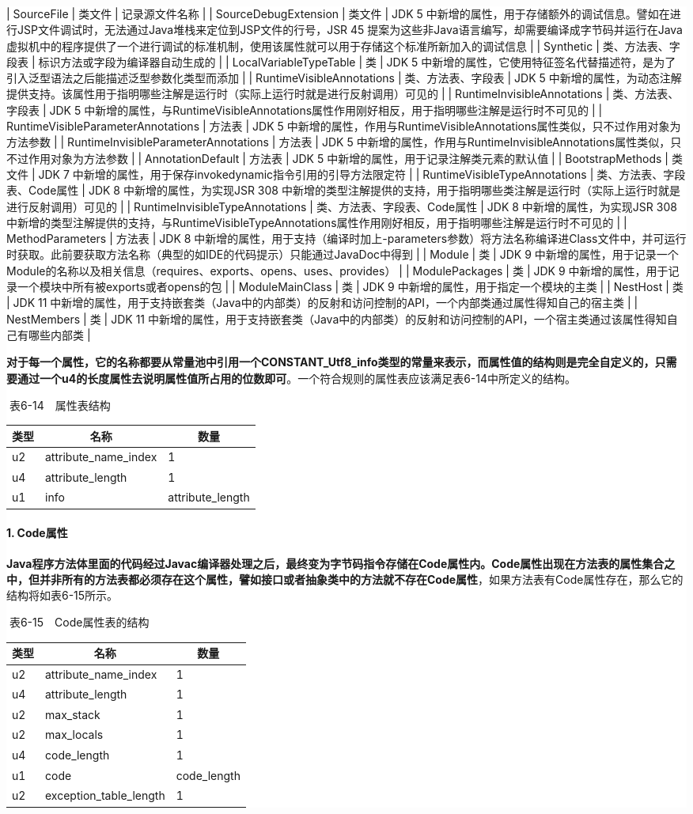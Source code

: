 | SourceFile                           | 类文件                       | 记录源文件名称                                               |
| SourceDebugExtension                 | 类文件                       | JDK 5 中新增的属性，用于存储额外的调试信息。譬如在进行JSP文件调试时，无法通过Java堆栈来定位到JSP文件的行号，JSR 45 提案为这些非Java语言编写，却需要编译成字节码并运行在Java虚拟机中的程序提供了一个进行调试的标准机制，使用该属性就可以用于存储这个标准所新加入的调试信息 |
| Synthetic                            | 类、方法表、字段表           | 标识方法或字段为编译器自动生成的                             |
| LocalVariableTypeTable               | 类                           | JDK 5 中新增的属性，它使用特征签名代替描述符，是为了引入泛型语法之后能描述泛型参数化类型而添加 |
| RuntimeVisibleAnnotations            | 类、方法表、字段表           | JDK 5 中新增的属性，为动态注解提供支持。该属性用于指明哪些注解是运行时（实际上运行时就是进行反射调用）可见的 |
| RuntimeInvisibleAnnotations          | 类、方法表、字段表           | JDK 5 中新增的属性，与RuntimeVisibleAnnotations属性作用刚好相反，用于指明哪些注解是运行时不可见的 |
| RuntimeVisibleParameterAnnotations   | 方法表                       | JDK 5 中新增的属性，作用与RuntimeVisibleAnnotations属性类似，只不过作用对象为方法参数 |
| RuntimeInvisibleParameterAnnotations | 方法表                       | JDK 5 中新增的属性，作用与RuntimeInvisibleAnnotations属性类似，只不过作用对象为方法参数 |
| AnnotationDefault                    | 方法表                       | JDK 5 中新增的属性，用于记录注解类元素的默认值               |
| BootstrapMethods                     | 类文件                       | JDK 7 中新增的属性，用于保存invokedynamic指令引用的引导方法限定符 |
| RuntimeVisibleTypeAnnotations        | 类、方法表、字段表、Code属性 | JDK 8 中新增的属性，为实现JSR 308 中新增的类型注解提供的支持，用于指明哪些类注解是运行时（实际上运行时就是进行反射调用）可见的 |
| RuntimeInvisibleTypeAnnotations      | 类、方法表、字段表、Code属性 | JDK 8 中新增的属性，为实现JSR 308 中新增的类型注解提供的支持，与RuntimeVisibleTypeAnnotations属性作用刚好相反，用于指明哪些注解是运行时不可见的 |
| MethodParameters                     | 方法表                       | JDK 8 中新增的属性，用于支持（编译时加上-parameters参数）将方法名称编译进Class文件中，并可运行时获取。此前要获取方法名称（典型的如IDE的代码提示）只能通过JavaDoc中得到 |
| Module                               | 类                           | JDK 9 中新增的属性，用于记录一个Module的名称以及相关信息（requires、exports、opens、uses、provides） |
| ModulePackages                       | 类                           | JDK 9 中新增的属性，用于记录一个模块中所有被exports或者opens的包 |
| ModuleMainClass                      | 类                           | JDK 9 中新增的属性，用于指定一个模块的主类                   |
| NestHost                             | 类                           | JDK 11 中新增的属性，用于支持嵌套类（Java中的内部类）的反射和访问控制的API，一个内部类通过属性得知自己的宿主类 |
| NestMembers                          | 类                           | JDK 11 中新增的属性，用于支持嵌套类（Java中的内部类）的反射和访问控制的API，一个宿主类通过该属性得知自己有哪些内部类 |

​	**对于每一个属性，它的名称都要从常量池中引用一个CONSTANT_Utf8_info类型的常量来表示，而属性值的结构则是完全自定义的，只需要通过一个u4的长度属性去说明属性值所占用的位数即可**。一个符合规则的属性表应该满足表6-14中所定义的结构。

​	表6-14　属性表结构

| 类型 | 名称                 | 数量             |
| ---- | -------------------- | ---------------- |
| u2   | attribute_name_index | 1                |
| u4   | attribute_length     | 1                |
| u1   | info                 | attribute_length |

#### 1. Code属性

​	**Java程序方法体里面的代码经过Javac编译器处理之后，最终变为字节码指令存储在Code属性内。Code属性出现在方法表的属性集合之中，但并非所有的方法表都必须存在这个属性，譬如接口或者抽象类中的方法就不存在Code属性**，如果方法表有Code属性存在，那么它的结构将如表6-15所示。

​	表6-15　Code属性表的结构

| 类型           | 名称                   | 数量                   |
| -------------- | ---------------------- | ---------------------- |
| u2             | attribute_name_index   | 1                      |
| u4             | attribute_length       | 1                      |
| u2             | max_stack              | 1                      |
| u2             | max_locals             | 1                      |
| u4             | code_length            | 1                      |
| u1             | code                   | code_length            |
| u2             | exception_table_length | 1                      |